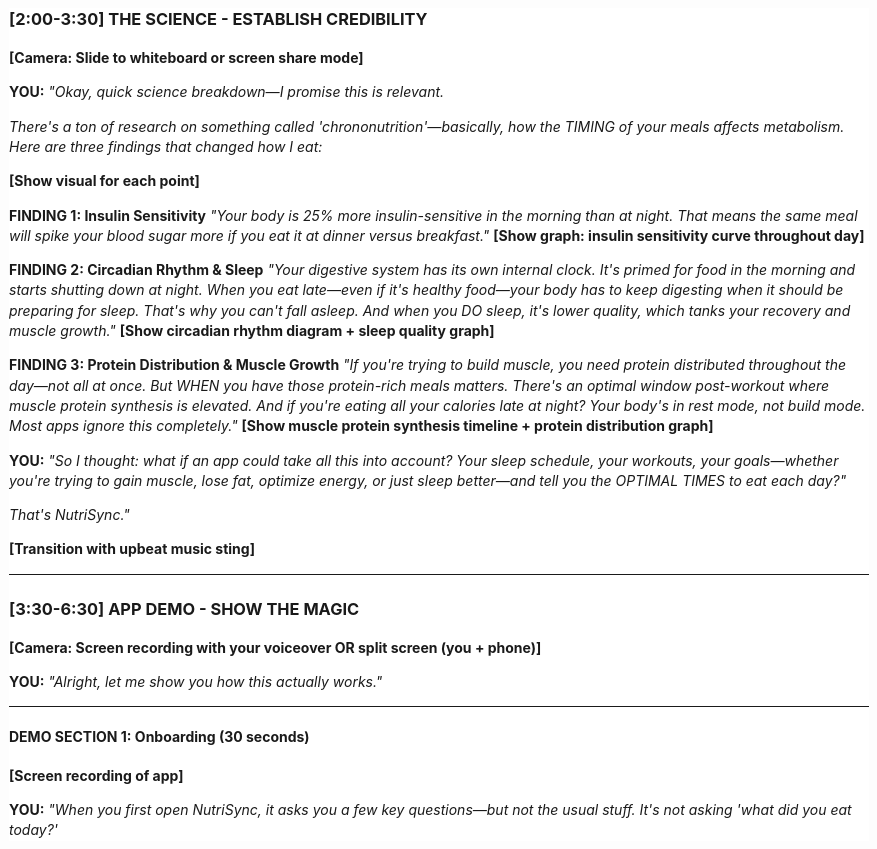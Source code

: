 
### [2:00-3:30] THE SCIENCE - ESTABLISH CREDIBILITY
**[Camera: Slide to whiteboard or screen share mode]**

**YOU:**
*"Okay, quick science breakdown—I promise this is relevant.*

*There's a ton of research on something called 'chrononutrition'—basically, how the TIMING of your meals affects metabolism. Here are three findings that changed how I eat:*

**[Show visual for each point]**

**FINDING 1: Insulin Sensitivity**
*"Your body is 25% more insulin-sensitive in the morning than at night. That means the same meal will spike your blood sugar more if you eat it at dinner versus breakfast."*
**[Show graph: insulin sensitivity curve throughout day]**

**FINDING 2: Circadian Rhythm & Sleep**
*"Your digestive system has its own internal clock. It's primed for food in the morning and starts shutting down at night. When you eat late—even if it's healthy food—your body has to keep digesting when it should be preparing for sleep. That's why you can't fall asleep. And when you DO sleep, it's lower quality, which tanks your recovery and muscle growth."*
**[Show circadian rhythm diagram + sleep quality graph]**

**FINDING 3: Protein Distribution & Muscle Growth**
*"If you're trying to build muscle, you need protein distributed throughout the day—not all at once. But WHEN you have those protein-rich meals matters. There's an optimal window post-workout where muscle protein synthesis is elevated. And if you're eating all your calories late at night? Your body's in rest mode, not build mode. Most apps ignore this completely."*
**[Show muscle protein synthesis timeline + protein distribution graph]**

**YOU:**
*"So I thought: what if an app could take all this into account? Your sleep schedule, your workouts, your goals—whether you're trying to gain muscle, lose fat, optimize energy, or just sleep better—and tell you the OPTIMAL TIMES to eat each day?"*

*That's NutriSync."*

**[Transition with upbeat music sting]**

---

### [3:30-6:30] APP DEMO - SHOW THE MAGIC
**[Camera: Screen recording with your voiceover OR split screen (you + phone)]**

**YOU:**
*"Alright, let me show you how this actually works."*

---

#### **DEMO SECTION 1: Onboarding (30 seconds)**
**[Screen recording of app]**

**YOU:**
*"When you first open NutriSync, it asks you a few key questions—but not the usual stuff. It's not asking 'what did you eat today?'*
